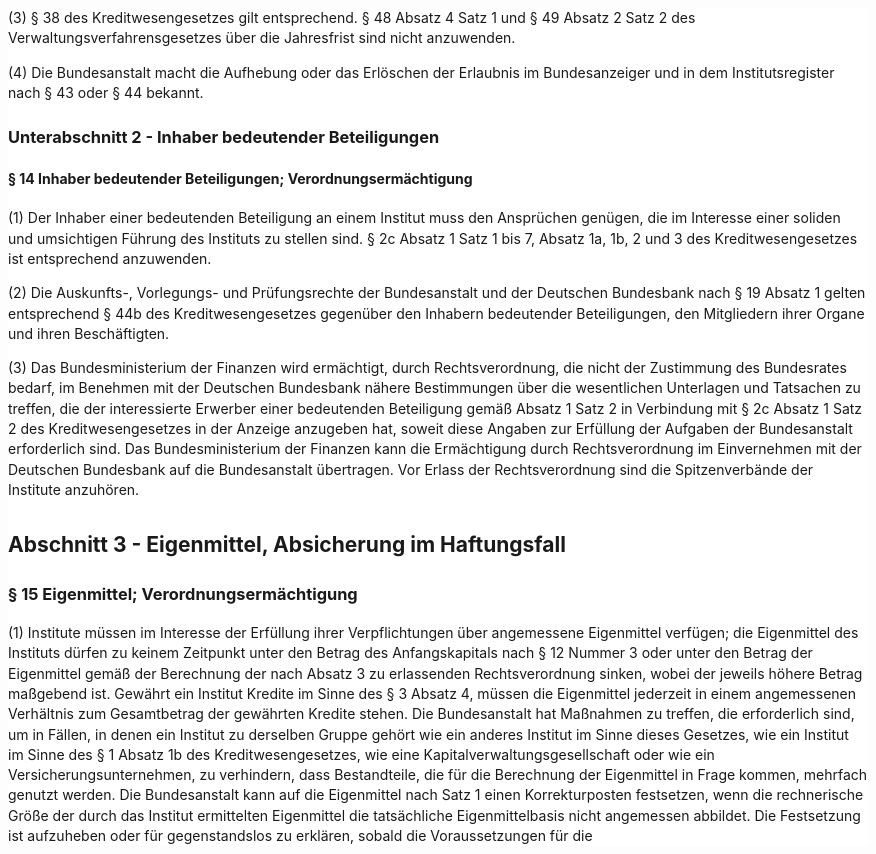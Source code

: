 


(3) § 38 des Kreditwesengesetzes gilt entsprechend. § 48 Absatz 4 Satz
1 und § 49 Absatz 2 Satz 2 des Verwaltungsverfahrensgesetzes über die
Jahresfrist sind nicht anzuwenden.

(4) Die Bundesanstalt macht die Aufhebung oder das Erlöschen der
Erlaubnis im Bundesanzeiger und in dem Institutsregister nach § 43
oder § 44 bekannt.


### Unterabschnitt 2 - Inhaber bedeutender Beteiligungen


#### § 14 Inhaber bedeutender Beteiligungen; Verordnungsermächtigung

(1) Der Inhaber einer bedeutenden Beteiligung an einem Institut muss
den Ansprüchen genügen, die im Interesse einer soliden und umsichtigen
Führung des Instituts zu stellen sind. § 2c Absatz 1 Satz 1 bis 7,
Absatz 1a, 1b, 2 und 3 des Kreditwesengesetzes ist entsprechend
anzuwenden.

(2) Die Auskunfts-, Vorlegungs- und Prüfungsrechte der Bundesanstalt
und der Deutschen Bundesbank nach § 19 Absatz 1 gelten entsprechend §
44b des Kreditwesengesetzes gegenüber den Inhabern bedeutender
Beteiligungen, den Mitgliedern ihrer Organe und ihren Beschäftigten.

(3) Das Bundesministerium der Finanzen wird ermächtigt, durch
Rechtsverordnung, die nicht der Zustimmung des Bundesrates bedarf, im
Benehmen mit der Deutschen Bundesbank nähere Bestimmungen über die
wesentlichen Unterlagen und Tatsachen zu treffen, die der
interessierte Erwerber einer bedeutenden Beteiligung gemäß Absatz 1
Satz 2 in Verbindung mit § 2c Absatz 1 Satz 2 des Kreditwesengesetzes
in der Anzeige anzugeben hat, soweit diese Angaben zur Erfüllung der
Aufgaben der Bundesanstalt erforderlich sind. Das Bundesministerium
der Finanzen kann die Ermächtigung durch Rechtsverordnung im
Einvernehmen mit der Deutschen Bundesbank auf die Bundesanstalt
übertragen. Vor Erlass der Rechtsverordnung sind die Spitzenverbände
der Institute anzuhören.


## Abschnitt 3 - Eigenmittel, Absicherung im Haftungsfall


### § 15 Eigenmittel; Verordnungsermächtigung

(1) Institute müssen im Interesse der Erfüllung ihrer Verpflichtungen
über angemessene Eigenmittel verfügen; die Eigenmittel des Instituts
dürfen zu keinem Zeitpunkt unter den Betrag des Anfangskapitals nach §
12 Nummer 3 oder unter den Betrag der Eigenmittel gemäß der Berechnung
der nach Absatz 3 zu erlassenden Rechtsverordnung sinken, wobei der
jeweils höhere Betrag maßgebend ist. Gewährt ein Institut Kredite im
Sinne des § 3 Absatz 4, müssen die Eigenmittel jederzeit in einem
angemessenen Verhältnis zum Gesamtbetrag der gewährten Kredite stehen.
Die Bundesanstalt hat Maßnahmen zu treffen, die erforderlich sind, um
in Fällen, in denen ein Institut zu derselben Gruppe gehört wie ein
anderes Institut im Sinne dieses Gesetzes, wie ein Institut im Sinne
des § 1 Absatz 1b des Kreditwesengesetzes, wie eine
Kapitalverwaltungsgesellschaft oder wie ein Versicherungsunternehmen,
zu verhindern, dass Bestandteile, die für die Berechnung der
Eigenmittel in Frage kommen, mehrfach genutzt werden. Die
Bundesanstalt kann auf die Eigenmittel nach Satz 1 einen
Korrekturposten festsetzen, wenn die rechnerische Größe der durch das
Institut ermittelten Eigenmittel die tatsächliche Eigenmittelbasis
nicht angemessen abbildet. Die Festsetzung ist aufzuheben oder für
gegenstandslos zu erklären, sobald die Voraussetzungen für die